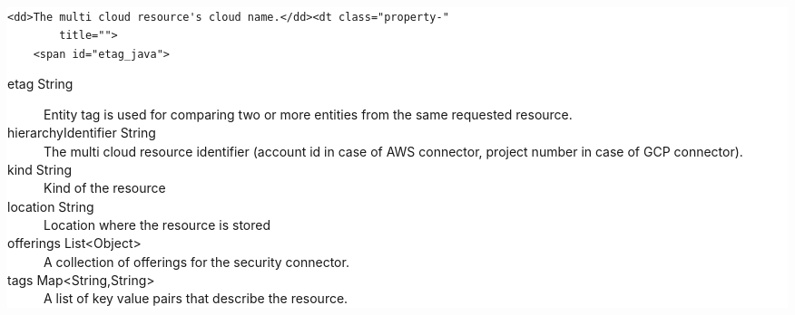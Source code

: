     <dd>The multi cloud resource's cloud name.</dd><dt class="property-"
            title="">
        <span id="etag_java">
<a data-swiftype-name="resource-property" data-swiftype-type="text" href="#etag_java" style="color: inherit; text-decoration: inherit;">etag</a>
</span>
        <span class="property-indicator"></span>
        <span class="property-type">String</span>
    </dt>
    <dd>Entity tag is used for comparing two or more entities from the same requested resource.</dd><dt class="property-"
            title="">
        <span id="hierarchyidentifier_java">
<a data-swiftype-name="resource-property" data-swiftype-type="text" href="#hierarchyidentifier_java" style="color: inherit; text-decoration: inherit;">hierarchy<wbr>Identifier</a>
</span>
        <span class="property-indicator"></span>
        <span class="property-type">String</span>
    </dt>
    <dd>The multi cloud resource identifier (account id in case of AWS connector, project number in case of GCP connector).</dd><dt class="property-"
            title="">
        <span id="kind_java">
<a data-swiftype-name="resource-property" data-swiftype-type="text" href="#kind_java" style="color: inherit; text-decoration: inherit;">kind</a>
</span>
        <span class="property-indicator"></span>
        <span class="property-type">String</span>
    </dt>
    <dd>Kind of the resource</dd><dt class="property-"
            title="">
        <span id="location_java">
<a data-swiftype-name="resource-property" data-swiftype-type="text" href="#location_java" style="color: inherit; text-decoration: inherit;">location</a>
</span>
        <span class="property-indicator"></span>
        <span class="property-type">String</span>
    </dt>
    <dd>Location where the resource is stored</dd><dt class="property-"
            title="">
        <span id="offerings_java">
<a data-swiftype-name="resource-property" data-swiftype-type="text" href="#offerings_java" style="color: inherit; text-decoration: inherit;">offerings</a>
</span>
        <span class="property-indicator"></span>
        <span class="property-type">List&lt;Object&gt;</span>
    </dt>
    <dd>A collection of offerings for the security connector.</dd><dt class="property-"
            title="">
        <span id="tags_java">
<a data-swiftype-name="resource-property" data-swiftype-type="text" href="#tags_java" style="color: inherit; text-decoration: inherit;">tags</a>
</span>
        <span class="property-indicator"></span>
        <span class="property-type">Map&lt;String,String&gt;</span>
    </dt>
    <dd>A list of key value pairs that describe the resource.</dd></dl>
</pulumi-choosable>
</div>
